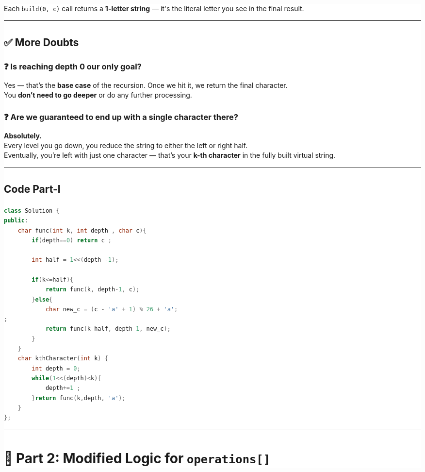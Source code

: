 Each `build(0, c)` call returns a **1-letter string** — it's the literal letter you see in the final result.

---


## ✅ More Doubts

### ❓ Is reaching depth 0 our only goal?

Yes — that’s the **base case** of the recursion. Once we hit it, we return the final character.  
You **don’t need to go deeper** or do any further processing.  

### ❓ Are we guaranteed to end up with a single character there?

**Absolutely.**  
Every level you go down, you reduce the string to either the left or right half.  
Eventually, you’re left with just one character — that’s your **k-th character** in the fully built virtual string.

---
## Code Part-I

```cpp
class Solution {
public:
    char func(int k, int depth , char c){
        if(depth==0) return c ;

        int half = 1<<(depth -1);

        if(k<=half){
            return func(k, depth-1, c);
        }else{
            char new_c = (c - 'a' + 1) % 26 + 'a';
;
            return func(k-half, depth-1, new_c);
        }
    }
    char kthCharacter(int k) {
        int depth = 0;
        while(1<<(depth)<k){
            depth+=1 ;
        }return func(k,depth, 'a');
    }
};
```
---

# 🧠 Part 2: Modified Logic for `operations[]`
